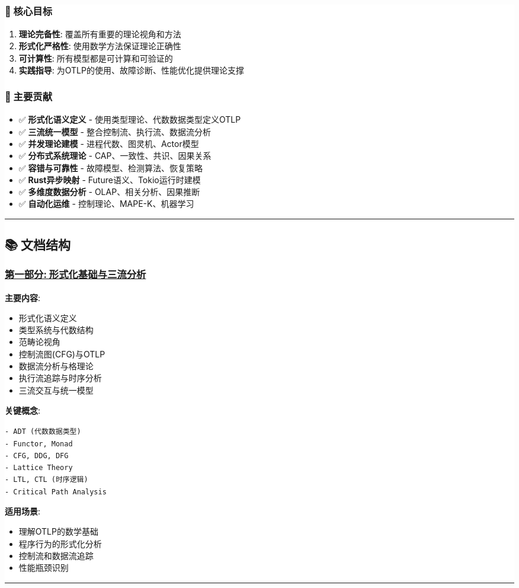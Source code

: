 ### 🎯 核心目标

1. **理论完备性**: 覆盖所有重要的理论视角和方法
2. **形式化严格性**: 使用数学方法保证理论正确性
3. **可计算性**: 所有模型都是可计算和可验证的
4. **实践指导**: 为OTLP的使用、故障诊断、性能优化提供理论支撑

### 🌟 主要贡献

- ✅ **形式化语义定义** - 使用类型理论、代数数据类型定义OTLP
- ✅ **三流统一模型** - 整合控制流、执行流、数据流分析
- ✅ **并发理论建模** - 进程代数、图灵机、Actor模型
- ✅ **分布式系统理论** - CAP、一致性、共识、因果关系
- ✅ **容错与可靠性** - 故障模型、检测算法、恢复策略
- ✅ **Rust异步映射** - Future语义、Tokio运行时建模
- ✅ **多维度数据分析** - OLAP、相关分析、因果推断
- ✅ **自动化运维** - 控制理论、MAPE-K、机器学习

---

## 📚 文档结构

### [第一部分: 形式化基础与三流分析](./OTLP_UNIFIED_THEORETICAL_FRAMEWORK.md)

**主要内容**:

- 形式化语义定义
- 类型系统与代数结构  
- 范畴论视角
- 控制流图(CFG)与OTLP
- 数据流分析与格理论
- 执行流追踪与时序分析
- 三流交互与统一模型

**关键概念**:

```text
- ADT (代数数据类型)
- Functor, Monad
- CFG, DDG, DFG
- Lattice Theory
- LTL, CTL (时序逻辑)
- Critical Path Analysis
```

**适用场景**:

- 理解OTLP的数学基础
- 程序行为的形式化分析
- 控制流和数据流追踪
- 性能瓶颈识别

---
